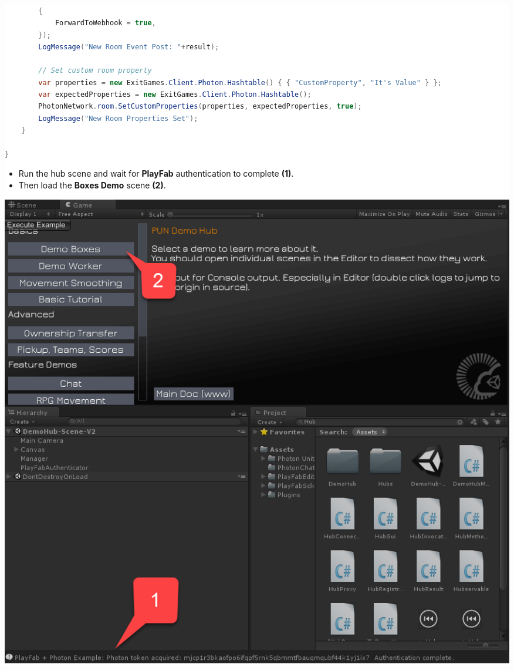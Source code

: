 ```csharp
        {
            ForwardToWebhook = true,
        });
        LogMessage("New Room Event Post: "+result);

        // Set custom room property
        var properties = new ExitGames.Client.Photon.Hashtable() { { "CustomProperty", "It's Value" } };
        var expectedProperties = new ExitGames.Client.Photon.Hashtable();
        PhotonNetwork.room.SetCustomProperties(properties, expectedProperties, true);
        LogMessage("New Room Properties Set");
    }

}
```

- Run the hub scene and wait for **PlayFab** authentication to complete **(1)**.
- Then load the **Boxes Demo** scene **(2)**.

![Load Demo Boxes scene](media/tutorials/photon-load-demo-boxes-scene.png)  
